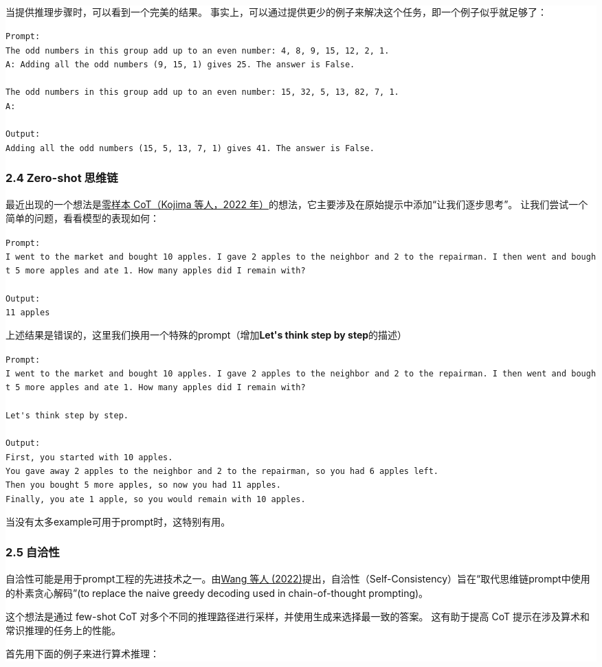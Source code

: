当提供推理步骤时，可以看到一个完美的结果。 事实上，可以通过提供更少的例子来解决这个任务，即一个例子似乎就足够了：

```
Prompt:
The odd numbers in this group add up to an even number: 4, 8, 9, 15, 12, 2, 1.
A: Adding all the odd numbers (9, 15, 1) gives 25. The answer is False.

The odd numbers in this group add up to an even number: 15, 32, 5, 13, 82, 7, 1. 
A:

Output:
Adding all the odd numbers (15, 5, 13, 7, 1) gives 41. The answer is False.
```

### 2.4 Zero-shot 思维链

最近出现的一个想法是[零样本 CoT（Kojima 等人，2022 年）](https://arxiv.org/abs/2205.11916)的想法，它主要涉及在原始提示中添加“让我们逐步思考”。 让我们尝试一个简单的问题，看看模型的表现如何：

```
Prompt:
I went to the market and bought 10 apples. I gave 2 apples to the neighbor and 2 to the repairman. I then went and bought 5 more apples and ate 1. How many apples did I remain with?

Output:
11 apples
```

上述结果是错误的，这里我们换用一个特殊的prompt（增加**Let's think step by step**的描述）

```
Prompt:
I went to the market and bought 10 apples. I gave 2 apples to the neighbor and 2 to the repairman. I then went and bought 5 more apples and ate 1. How many apples did I remain with?

Let's think step by step.

Output:
First, you started with 10 apples.
You gave away 2 apples to the neighbor and 2 to the repairman, so you had 6 apples left.
Then you bought 5 more apples, so now you had 11 apples.
Finally, you ate 1 apple, so you would remain with 10 apples.
```

当没有太多example可用于prompt时，这特别有用。

### 2.5 自洽性

自洽性可能是用于prompt工程的先进技术之一。由[Wang 等人 (2022)](https://arxiv.org/pdf/2203.11171.pdf)提出，自洽性（Self-Consistency）旨在“取代思维链prompt中使用的朴素贪心解码”(to replace the naive greedy decoding used in chain-of-thought prompting)。

这个想法是通过 few-shot CoT 对多个不同的推理路径进行采样，并使用生成来选择最一致的答案。 这有助于提高 CoT 提示在涉及算术和常识推理的任务上的性能。

首先用下面的例子来进行算术推理：
